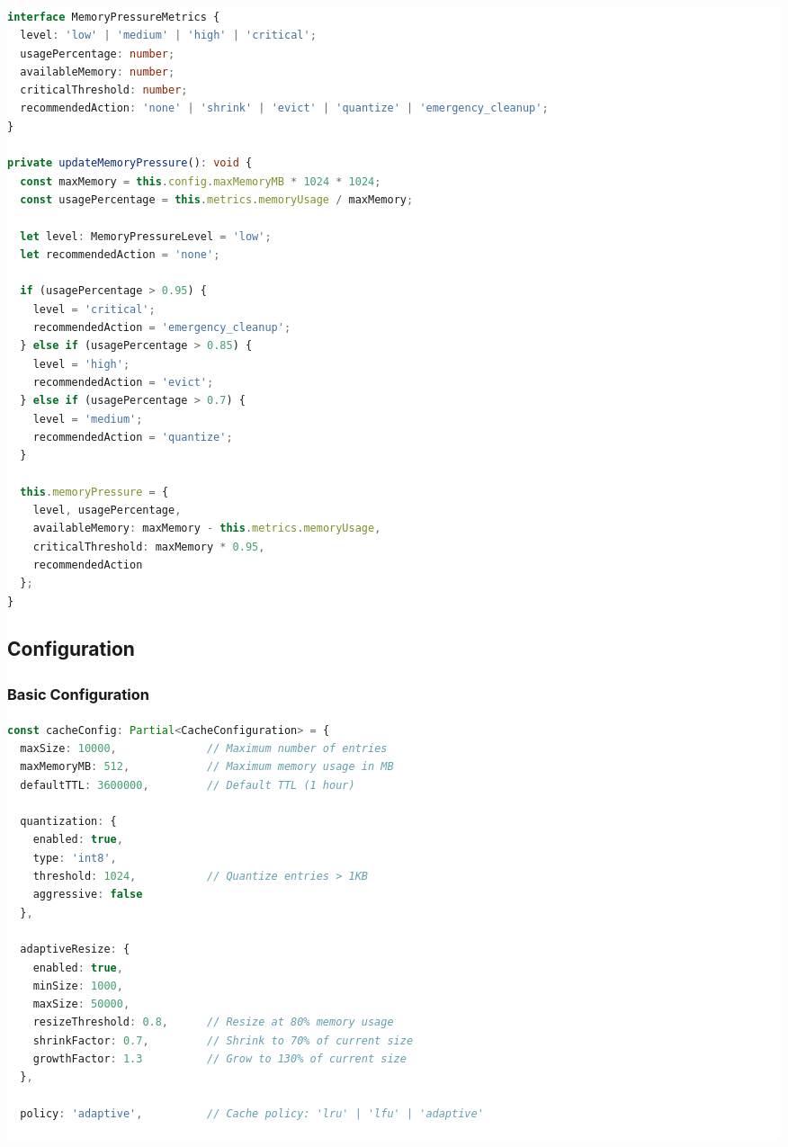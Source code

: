 ```typescript
interface MemoryPressureMetrics {
  level: 'low' | 'medium' | 'high' | 'critical';
  usagePercentage: number;
  availableMemory: number;
  criticalThreshold: number;
  recommendedAction: 'none' | 'shrink' | 'evict' | 'quantize' | 'emergency_cleanup';
}

private updateMemoryPressure(): void {
  const maxMemory = this.config.maxMemoryMB * 1024 * 1024;
  const usagePercentage = this.metrics.memoryUsage / maxMemory;
  
  let level: MemoryPressureLevel = 'low';
  let recommendedAction = 'none';
  
  if (usagePercentage > 0.95) {
    level = 'critical';
    recommendedAction = 'emergency_cleanup';
  } else if (usagePercentage > 0.85) {
    level = 'high';
    recommendedAction = 'evict';
  } else if (usagePercentage > 0.7) {
    level = 'medium';
    recommendedAction = 'quantize';
  }
  
  this.memoryPressure = {
    level, usagePercentage,
    availableMemory: maxMemory - this.metrics.memoryUsage,
    criticalThreshold: maxMemory * 0.95,
    recommendedAction
  };
}
```

## Configuration

### Basic Configuration

```typescript
const cacheConfig: Partial<CacheConfiguration> = {
  maxSize: 10000,              // Maximum number of entries
  maxMemoryMB: 512,            // Maximum memory usage in MB
  defaultTTL: 3600000,         // Default TTL (1 hour)
  
  quantization: {
    enabled: true,
    type: 'int8',
    threshold: 1024,           // Quantize entries > 1KB
    aggressive: false
  },
  
  adaptiveResize: {
    enabled: true,
    minSize: 1000,
    maxSize: 50000,
    resizeThreshold: 0.8,      // Resize at 80% memory usage
    shrinkFactor: 0.7,         // Shrink to 70% of current size
    growthFactor: 1.3          // Grow to 130% of current size
  },
  
  policy: 'adaptive',          // Cache policy: 'lru' | 'lfu' | 'adaptive'
  
```